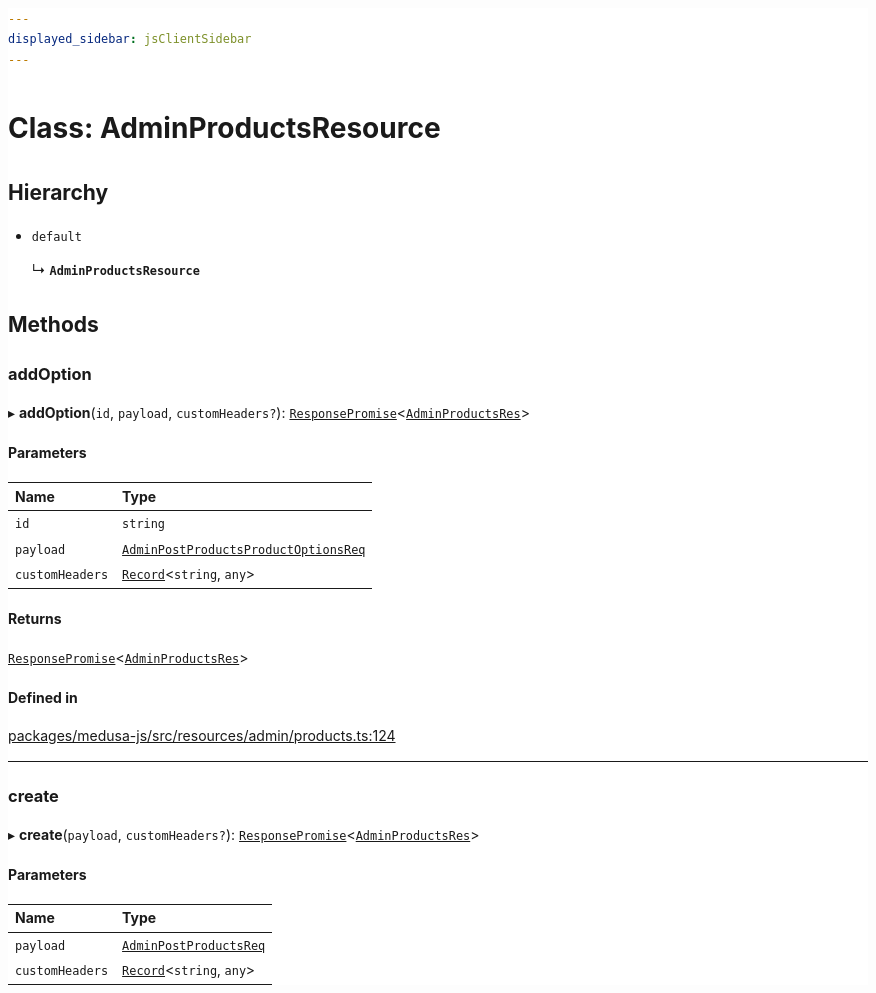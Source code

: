 ```yaml
---
displayed_sidebar: jsClientSidebar
---
```


# Class: AdminProductsResource

## Hierarchy

- `default`

  ↳ **`AdminProductsResource`**

## Methods

### addOption

▸ **addOption**(`id`, `payload`, `customHeaders?`): [`ResponsePromise`](../modules/internal-12.md#responsepromise)<[`AdminProductsRes`](../modules/internal-8.internal.md#adminproductsres)\>

#### Parameters

| Name | Type |
| :------ | :------ |
| `id` | `string` |
| `payload` | [`AdminPostProductsProductOptionsReq`](internal-8.internal.AdminPostProductsProductOptionsReq.md) |
| `customHeaders` | [`Record`](../modules/internal.md#record)<`string`, `any`\> |

#### Returns

[`ResponsePromise`](../modules/internal-12.md#responsepromise)<[`AdminProductsRes`](../modules/internal-8.internal.md#adminproductsres)\>

#### Defined in

[packages/medusa-js/src/resources/admin/products.ts:124](https://github.com/medusajs/medusa/blob/c4ac5e6959/packages/medusa-js/src/resources/admin/products.ts#L124)

___

### create

▸ **create**(`payload`, `customHeaders?`): [`ResponsePromise`](../modules/internal-12.md#responsepromise)<[`AdminProductsRes`](../modules/internal-8.internal.md#adminproductsres)\>

#### Parameters

| Name | Type |
| :------ | :------ |
| `payload` | [`AdminPostProductsReq`](internal-8.internal.AdminPostProductsReq.md) |
| `customHeaders` | [`Record`](../modules/internal.md#record)<`string`, `any`\> |
